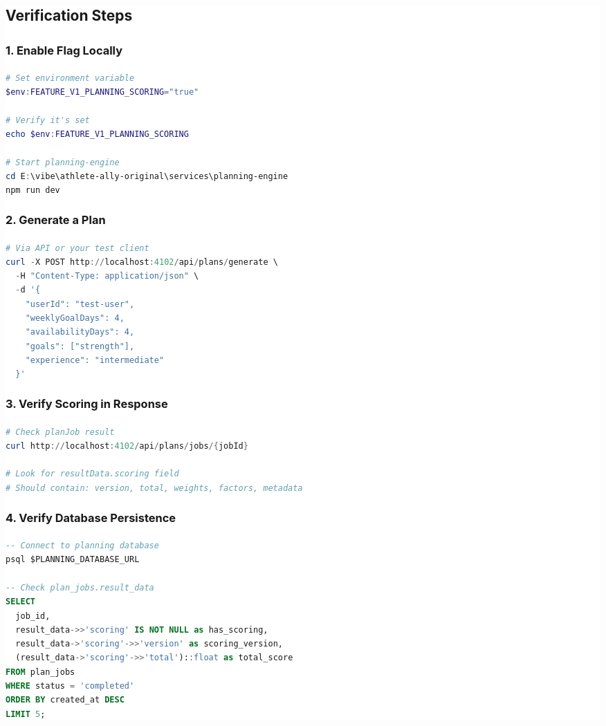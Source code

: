 ## Verification Steps

### 1. Enable Flag Locally

```powershell
# Set environment variable
$env:FEATURE_V1_PLANNING_SCORING="true"

# Verify it's set
echo $env:FEATURE_V1_PLANNING_SCORING

# Start planning-engine
cd E:\vibe\athlete-ally-original\services\planning-engine
npm run dev
```

### 2. Generate a Plan

```powershell
# Via API or your test client
curl -X POST http://localhost:4102/api/plans/generate \
  -H "Content-Type: application/json" \
  -d '{
    "userId": "test-user",
    "weeklyGoalDays": 4,
    "availabilityDays": 4,
    "goals": ["strength"],
    "experience": "intermediate"
  }'
```

### 3. Verify Scoring in Response

```powershell
# Check planJob result
curl http://localhost:4102/api/plans/jobs/{jobId}

# Look for resultData.scoring field
# Should contain: version, total, weights, factors, metadata
```

### 4. Verify Database Persistence

```sql
-- Connect to planning database
psql $PLANNING_DATABASE_URL

-- Check plan_jobs.result_data
SELECT 
  job_id,
  result_data->>'scoring' IS NOT NULL as has_scoring,
  result_data->'scoring'->>'version' as scoring_version,
  (result_data->'scoring'->>'total')::float as total_score
FROM plan_jobs
WHERE status = 'completed'
ORDER BY created_at DESC
LIMIT 5;
```
